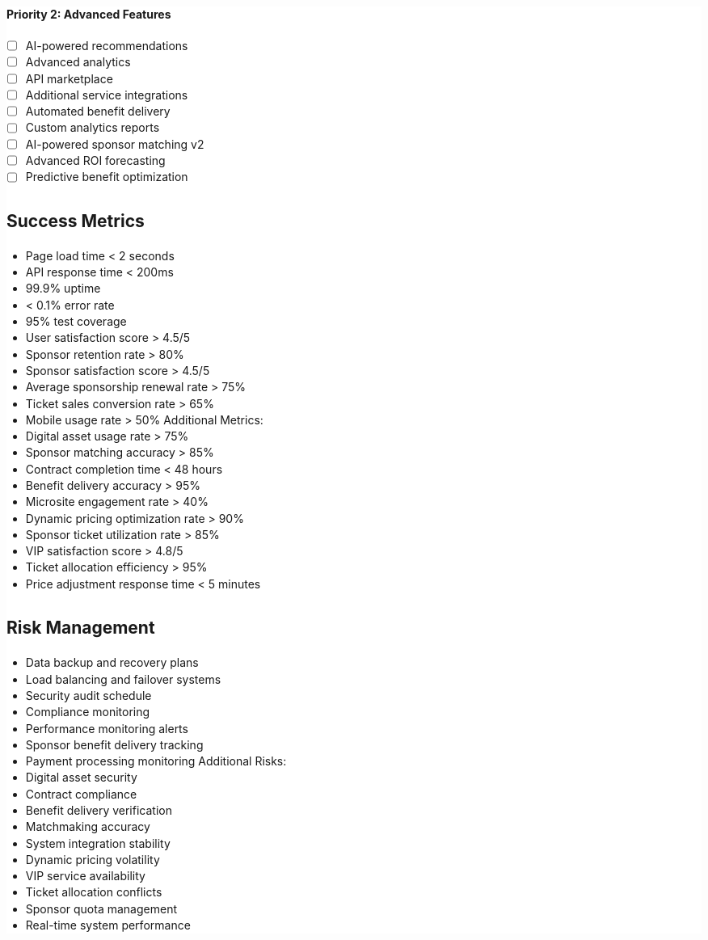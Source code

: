 #### Priority 2: Advanced Features
- [ ] AI-powered recommendations
- [ ] Advanced analytics
- [ ] API marketplace
- [ ] Additional service integrations
- [ ] Automated benefit delivery
- [ ] Custom analytics reports
- [ ] AI-powered sponsor matching v2
- [ ] Advanced ROI forecasting
- [ ] Predictive benefit optimization

## Success Metrics
- Page load time < 2 seconds
- API response time < 200ms
- 99.9% uptime
- < 0.1% error rate
- 95% test coverage
- User satisfaction score > 4.5/5
- Sponsor retention rate > 80%
- Sponsor satisfaction score > 4.5/5
- Average sponsorship renewal rate > 75%
- Ticket sales conversion rate > 65%
- Mobile usage rate > 50%
Additional Metrics:
- Digital asset usage rate > 75%
- Sponsor matching accuracy > 85%
- Contract completion time < 48 hours
- Benefit delivery accuracy > 95%
- Microsite engagement rate > 40%
- Dynamic pricing optimization rate > 90%
- Sponsor ticket utilization rate > 85%
- VIP satisfaction score > 4.8/5
- Ticket allocation efficiency > 95%
- Price adjustment response time < 5 minutes

## Risk Management
- Data backup and recovery plans
- Load balancing and failover systems
- Security audit schedule
- Compliance monitoring
- Performance monitoring alerts
- Sponsor benefit delivery tracking
- Payment processing monitoring
Additional Risks:
- Digital asset security
- Contract compliance
- Benefit delivery verification
- Matchmaking accuracy
- System integration stability
- Dynamic pricing volatility
- VIP service availability
- Ticket allocation conflicts
- Sponsor quota management
- Real-time system performance
